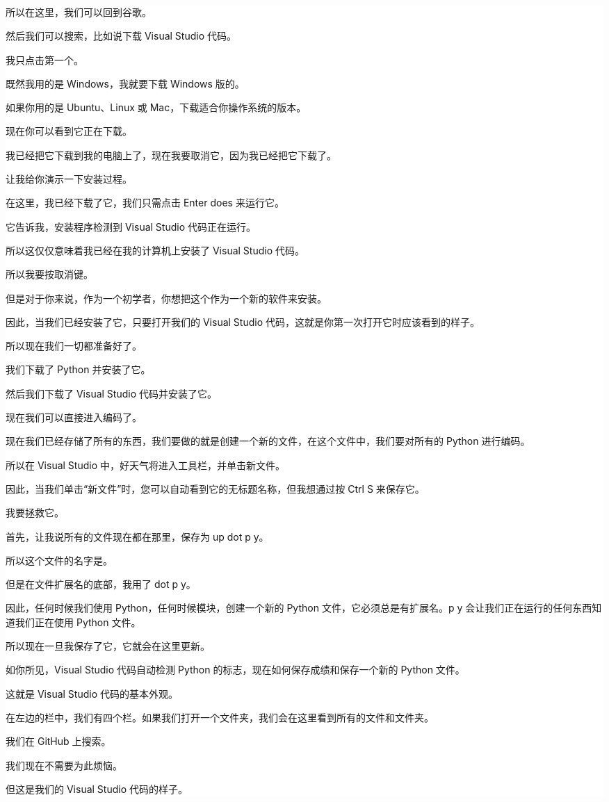 所以在这里，我们可以回到谷歌。

然后我们可以搜索，比如说下载 Visual Studio 代码。

我只点击第一个。

既然我用的是 Windows，我就要下载 Windows 版的。

如果你用的是 Ubuntu、Linux 或 Mac，下载适合你操作系统的版本。

现在你可以看到它正在下载。

我已经把它下载到我的电脑上了，现在我要取消它，因为我已经把它下载了。

让我给你演示一下安装过程。

在这里，我已经下载了它，我们只需点击 Enter does 来运行它。

它告诉我，安装程序检测到 Visual Studio 代码正在运行。

所以这仅仅意味着我已经在我的计算机上安装了 Visual Studio 代码。

所以我要按取消键。

但是对于你来说，作为一个初学者，你想把这个作为一个新的软件来安装。

因此，当我们已经安装了它，只要打开我们的 Visual Studio 代码，这就是你第一次打开它时应该看到的样子。

所以现在我们一切都准备好了。

我们下载了 Python 并安装了它。

然后我们下载了 Visual Studio 代码并安装了它。

现在我们可以直接进入编码了。

现在我们已经存储了所有的东西，我们要做的就是创建一个新的文件，在这个文件中，我们要对所有的 Python 进行编码。

所以在 Visual Studio 中，好天气将进入工具栏，并单击新文件。

因此，当我们单击“新文件”时，您可以自动看到它的无标题名称，但我想通过按 Ctrl S 来保存它。

我要拯救它。

首先，让我说所有的文件现在都在那里，保存为 up dot p y。

所以这个文件的名字是。

但是在文件扩展名的底部，我用了 dot p y。

因此，任何时候我们使用 Python，任何时候模块，创建一个新的 Python 文件，它必须总是有扩展名。p y 会让我们正在运行的任何东西知道我们正在使用 Python 文件。

所以现在一旦我保存了它，它就会在这里更新。

如你所见，Visual Studio 代码自动检测 Python 的标志，现在如何保存成绩和保存一个新的 Python 文件。

这就是 Visual Studio 代码的基本外观。

在左边的栏中，我们有四个栏。如果我们打开一个文件夹，我们会在这里看到所有的文件和文件夹。

我们在 GitHub 上搜索。

我们现在不需要为此烦恼。

但这是我们的 Visual Studio 代码的样子。
